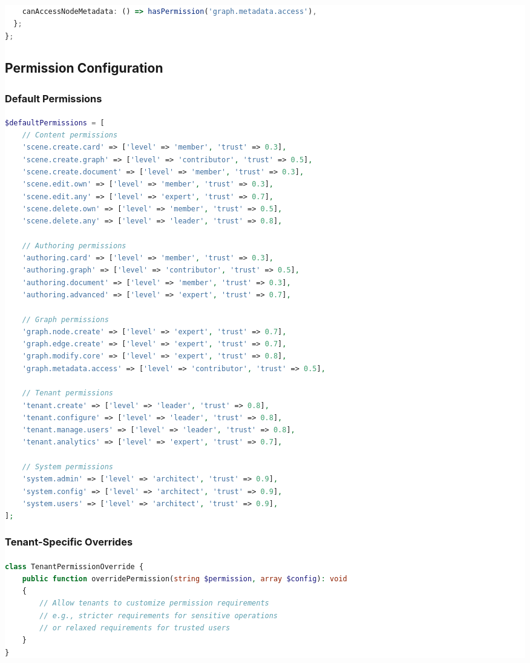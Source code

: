 ```typescript
    canAccessNodeMetadata: () => hasPermission('graph.metadata.access'),
  };
};
```

## Permission Configuration

### Default Permissions
```php
$defaultPermissions = [
    // Content permissions
    'scene.create.card' => ['level' => 'member', 'trust' => 0.3],
    'scene.create.graph' => ['level' => 'contributor', 'trust' => 0.5],
    'scene.create.document' => ['level' => 'member', 'trust' => 0.3],
    'scene.edit.own' => ['level' => 'member', 'trust' => 0.3],
    'scene.edit.any' => ['level' => 'expert', 'trust' => 0.7],
    'scene.delete.own' => ['level' => 'member', 'trust' => 0.5],
    'scene.delete.any' => ['level' => 'leader', 'trust' => 0.8],
    
    // Authoring permissions
    'authoring.card' => ['level' => 'member', 'trust' => 0.3],
    'authoring.graph' => ['level' => 'contributor', 'trust' => 0.5],
    'authoring.document' => ['level' => 'member', 'trust' => 0.3],
    'authoring.advanced' => ['level' => 'expert', 'trust' => 0.7],
    
    // Graph permissions
    'graph.node.create' => ['level' => 'expert', 'trust' => 0.7],
    'graph.edge.create' => ['level' => 'expert', 'trust' => 0.7],
    'graph.modify.core' => ['level' => 'expert', 'trust' => 0.8],
    'graph.metadata.access' => ['level' => 'contributor', 'trust' => 0.5],
    
    // Tenant permissions
    'tenant.create' => ['level' => 'leader', 'trust' => 0.8],
    'tenant.configure' => ['level' => 'leader', 'trust' => 0.8],
    'tenant.manage.users' => ['level' => 'leader', 'trust' => 0.8],
    'tenant.analytics' => ['level' => 'expert', 'trust' => 0.7],
    
    // System permissions
    'system.admin' => ['level' => 'architect', 'trust' => 0.9],
    'system.config' => ['level' => 'architect', 'trust' => 0.9],
    'system.users' => ['level' => 'architect', 'trust' => 0.9],
];
```

### Tenant-Specific Overrides
```php
class TenantPermissionOverride {
    public function overridePermission(string $permission, array $config): void
    {
        // Allow tenants to customize permission requirements
        // e.g., stricter requirements for sensitive operations
        // or relaxed requirements for trusted users
    }
}
```
